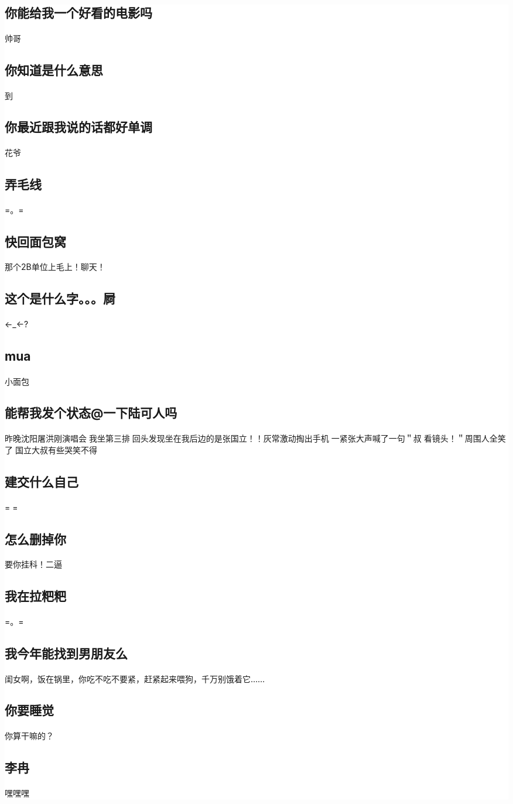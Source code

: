 ## 你能给我一个好看的电影吗
帅哥

## 你知道是什么意思
到

## 你最近跟我说的话都好单调
花爷

## 弄毛线
=。=

## 快回面包窝
那个2B单位上毛上！聊天！

## 这个是什么字。。。屙
←_←?

## mua
小面包

## 能帮我发个状态@一下陆可人吗
昨晚沈阳屠洪刚演唱会 我坐第三排 回头发现坐在我后边的是张国立！！灰常激动掏出手机 一紧张大声喊了一句＂叔 看镜头！＂周围人全笑了 国立大叔有些哭笑不得

## 建交什么自己
= =

## 怎么删掉你
要你挂科！二逼

## 我在拉粑粑
=。=

## 我今年能找到男朋友么
闺女啊，饭在锅里，你吃不吃不要紧，赶紧起来喂狗，千万别饿着它……

## 你要睡觉
你算干嘛的？

## 李冉
嘿嘿嘿
